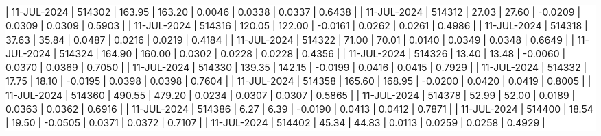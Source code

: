 | 11-JUL-2024 | 514302 | 163.95 | 163.20 | 0.0046 | 0.0338 | 0.0337 | 0.6438 |
| 11-JUL-2024 | 514312 | 27.03 | 27.60 | -0.0209 | 0.0309 | 0.0309 | 0.5903 |
| 11-JUL-2024 | 514316 | 120.05 | 122.00 | -0.0161 | 0.0262 | 0.0261 | 0.4986 |
| 11-JUL-2024 | 514318 | 37.63 | 35.84 | 0.0487 | 0.0216 | 0.0219 | 0.4184 |
| 11-JUL-2024 | 514322 | 71.00 | 70.01 | 0.0140 | 0.0349 | 0.0348 | 0.6649 |
| 11-JUL-2024 | 514324 | 164.90 | 160.00 | 0.0302 | 0.0228 | 0.0228 | 0.4356 |
| 11-JUL-2024 | 514326 | 13.40 | 13.48 | -0.0060 | 0.0370 | 0.0369 | 0.7050 |
| 11-JUL-2024 | 514330 | 139.35 | 142.15 | -0.0199 | 0.0416 | 0.0415 | 0.7929 |
| 11-JUL-2024 | 514332 | 17.75 | 18.10 | -0.0195 | 0.0398 | 0.0398 | 0.7604 |
| 11-JUL-2024 | 514358 | 165.60 | 168.95 | -0.0200 | 0.0420 | 0.0419 | 0.8005 |
| 11-JUL-2024 | 514360 | 490.55 | 479.20 | 0.0234 | 0.0307 | 0.0307 | 0.5865 |
| 11-JUL-2024 | 514378 | 52.99 | 52.00 | 0.0189 | 0.0363 | 0.0362 | 0.6916 |
| 11-JUL-2024 | 514386 | 6.27 | 6.39 | -0.0190 | 0.0413 | 0.0412 | 0.7871 |
| 11-JUL-2024 | 514400 | 18.54 | 19.50 | -0.0505 | 0.0371 | 0.0372 | 0.7107 |
| 11-JUL-2024 | 514402 | 45.34 | 44.83 | 0.0113 | 0.0259 | 0.0258 | 0.4929 |
